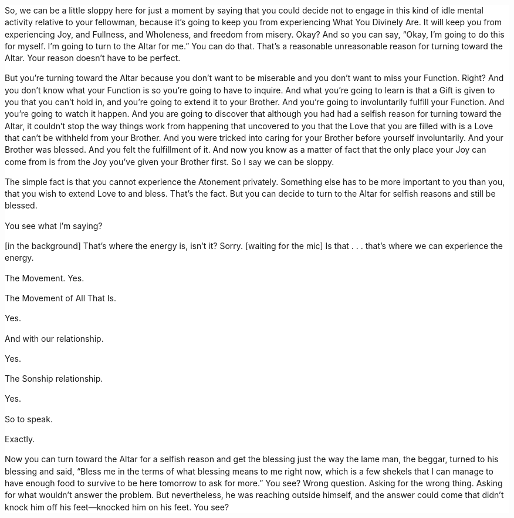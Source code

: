 So, we can be a little sloppy here for just a moment by saying that you
could decide not to engage in this kind of idle mental activity relative
to your fellowman, because it’s going to keep you from experiencing What
You Divinely Are. It will keep you from experiencing Joy, and Fullness,
and Wholeness, and freedom from misery. Okay? And so you can say, “Okay,
I’m going to do this for myself. I’m going to turn to the Altar for me.”
You can do that. That’s a reasonable unreasonable reason for turning
toward the Altar. Your reason doesn’t have to be perfect.

But you’re turning toward the Altar because you don’t want to be
miserable and you don’t want to miss your Function. Right? And you don’t
know what your Function is so you’re going to have to inquire. And what
you’re going to learn is that a Gift is given to you that you can’t hold
in, and you’re going to extend it to your Brother. And you’re going to
involuntarily fulfill your Function. And you’re going to watch it
happen. And you are going to discover that although you had had a
selfish reason for turning toward the Altar, it couldn’t stop the way
things work from happening that uncovered to you that the Love that you
are filled with is a Love that can’t be withheld from your Brother. And
you were tricked into caring for your Brother before yourself
involuntarily. And your Brother was blessed. And you felt the
fulfillment of it. And now you know as a matter of fact that the only
place your Joy can come from is from the Joy you’ve given your Brother
first. So I say we can be sloppy.

The simple fact is that you cannot experience the Atonement privately.
Something else has to be more important to you than you, that you wish
to extend Love to and bless. That’s the fact. But you can decide to turn
to the Altar for selfish reasons and still be blessed.

You see what I’m saying?

[in the background] That’s where the energy is, isn’t it? Sorry.
[waiting for the mic] Is that . . . that’s where we can experience the
energy.

The Movement. Yes.

The Movement of All That Is.

Yes.

And with our relationship.

Yes.

The Sonship relationship.

Yes.

So to speak.

Exactly.

Now you can turn toward the Altar for a selfish reason and get the
blessing just the way the lame man, the beggar, turned to his blessing
and said, “Bless me in the terms of what blessing means to me right now,
which is a few shekels that I can manage to have enough food to survive
to be here tomorrow to ask for more.” You see? Wrong question. Asking
for the wrong thing. Asking for what wouldn’t answer the problem. But
nevertheless, he was reaching outside himself, and the answer could come
that didn’t knock him off his feet—knocked him on his feet. You see?


[^1]: Students commenting or asking a question.